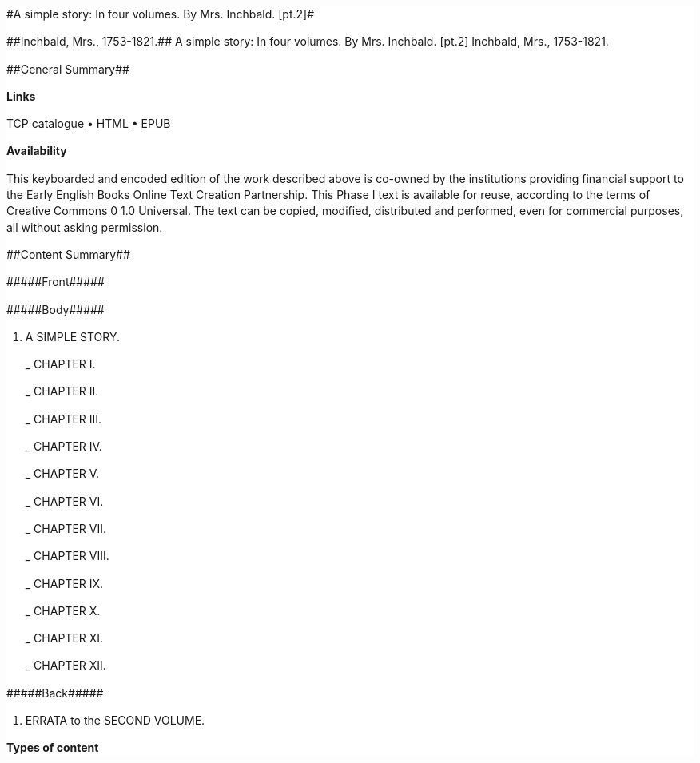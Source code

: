 #A simple story: In four volumes. By Mrs. Inchbald. [pt.2]#

##Inchbald, Mrs., 1753-1821.##
A simple story: In four volumes. By Mrs. Inchbald. [pt.2]
Inchbald, Mrs., 1753-1821.

##General Summary##

**Links**

[TCP catalogue](http://www.ota.ox.ac.uk/tcp/)  • 
[HTML](http://tei.it.ox.ac.uk/tcp/Texts-HTML/free/004/004890413.html)  • 
[EPUB](http://tei.it.ox.ac.uk/tcp/Texts-EPUB/free/004/004890413.epub)

**Availability**

This keyboarded and encoded edition of the
	       work described above is co-owned by the institutions
	       providing financial support to the Early English Books
	       Online Text Creation Partnership. This Phase I text is
	       available for reuse, according to the terms of Creative
	       Commons 0 1.0 Universal. The text can be copied,
	       modified, distributed and performed, even for
	       commercial purposes, all without asking permission.


##Content Summary##

#####Front#####

#####Body#####

1. A SIMPLE STORY.

    _ CHAPTER I.

    _ CHAPTER II.

    _ CHAPTER III.

    _ CHAPTER IV.

    _ CHAPTER V.

    _ CHAPTER VI.

    _ CHAPTER VII.

    _ CHAPTER VIII.

    _ CHAPTER IX.

    _ CHAPTER X.

    _ CHAPTER XI.

    _ CHAPTER XII.

#####Back#####

1. ERRATA to the SECOND VOLUME.

**Types of content**
